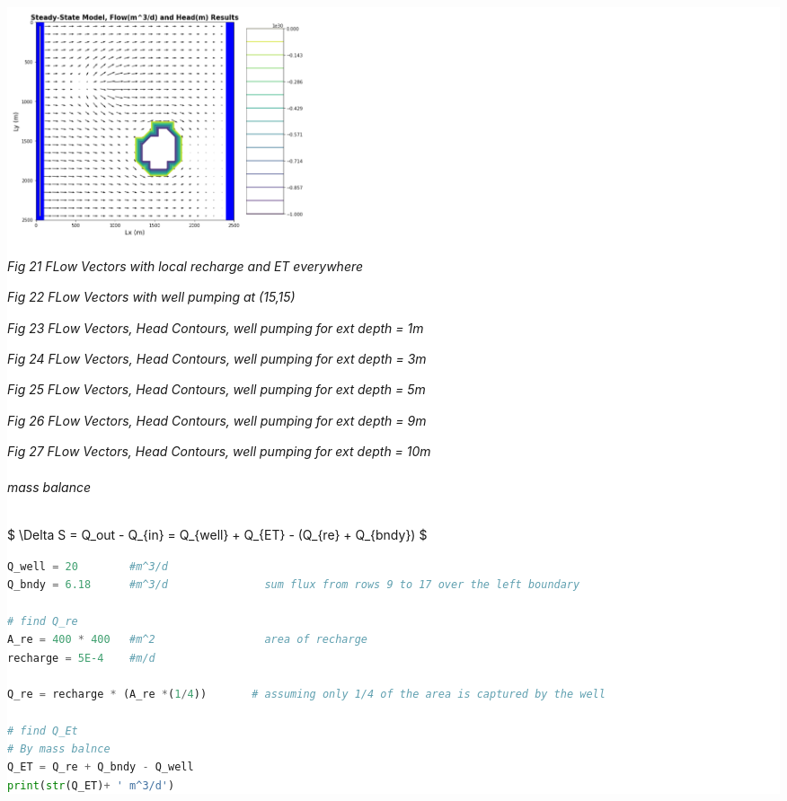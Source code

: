    <img src="BoxModel_vectors2_10.png" width="340" />
</p>


*Fig 21 FLow Vectors with local recharge and ET everywhere*

*Fig 22 FLow Vectors with well pumping at (15,15)*

*Fig 23 FLow Vectors, Head Contours, well pumping for ext depth = 1m*

*Fig 24 FLow Vectors, Head Contours, well pumping for ext depth = 3m*

*Fig 25 FLow Vectors, Head Contours, well pumping for ext depth = 5m*

*Fig 26 FLow Vectors, Head Contours, well pumping for ext depth = 9m*

*Fig 27 FLow Vectors, Head Contours, well pumping for ext depth = 10m*

###### mass balance

$ \Delta S = Q_out - Q_{in} =  Q_{well} + Q_{ET} - (Q_{re} + Q_{bndy}) $ 



```python
Q_well = 20        #m^3/d
Q_bndy = 6.18      #m^3/d               sum flux from rows 9 to 17 over the left boundary

# find Q_re
A_re = 400 * 400   #m^2                 area of recharge
recharge = 5E-4    #m/d

Q_re = recharge * (A_re *(1/4))       # assuming only 1/4 of the area is captured by the well

# find Q_Et
# By mass balnce
Q_ET = Q_re + Q_bndy - Q_well
print(str(Q_ET)+ ' m^3/d') 
```
